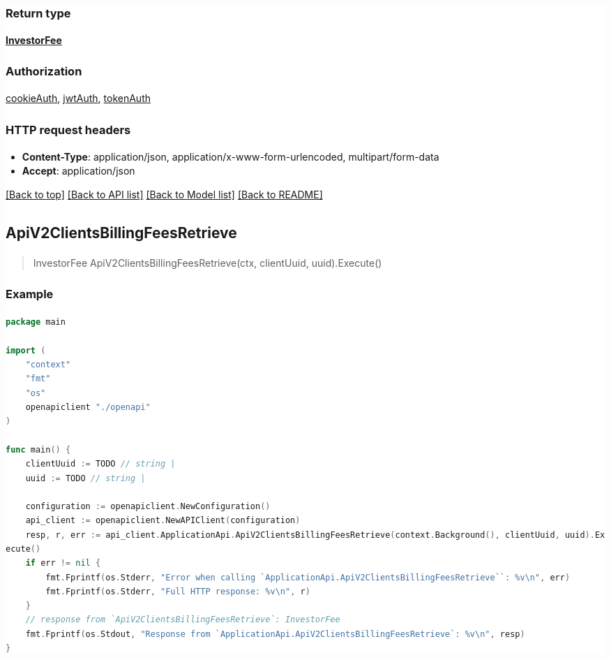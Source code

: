 ### Return type

[**InvestorFee**](InvestorFee.md)

### Authorization

[cookieAuth](../README.md#cookieAuth), [jwtAuth](../README.md#jwtAuth), [tokenAuth](../README.md#tokenAuth)

### HTTP request headers

- **Content-Type**: application/json, application/x-www-form-urlencoded, multipart/form-data
- **Accept**: application/json

[[Back to top]](#) [[Back to API list]](../README.md#documentation-for-api-endpoints)
[[Back to Model list]](../README.md#documentation-for-models)
[[Back to README]](../README.md)


## ApiV2ClientsBillingFeesRetrieve

> InvestorFee ApiV2ClientsBillingFeesRetrieve(ctx, clientUuid, uuid).Execute()



### Example

```go
package main

import (
    "context"
    "fmt"
    "os"
    openapiclient "./openapi"
)

func main() {
    clientUuid := TODO // string | 
    uuid := TODO // string | 

    configuration := openapiclient.NewConfiguration()
    api_client := openapiclient.NewAPIClient(configuration)
    resp, r, err := api_client.ApplicationApi.ApiV2ClientsBillingFeesRetrieve(context.Background(), clientUuid, uuid).Execute()
    if err != nil {
        fmt.Fprintf(os.Stderr, "Error when calling `ApplicationApi.ApiV2ClientsBillingFeesRetrieve``: %v\n", err)
        fmt.Fprintf(os.Stderr, "Full HTTP response: %v\n", r)
    }
    // response from `ApiV2ClientsBillingFeesRetrieve`: InvestorFee
    fmt.Fprintf(os.Stdout, "Response from `ApplicationApi.ApiV2ClientsBillingFeesRetrieve`: %v\n", resp)
}
```
